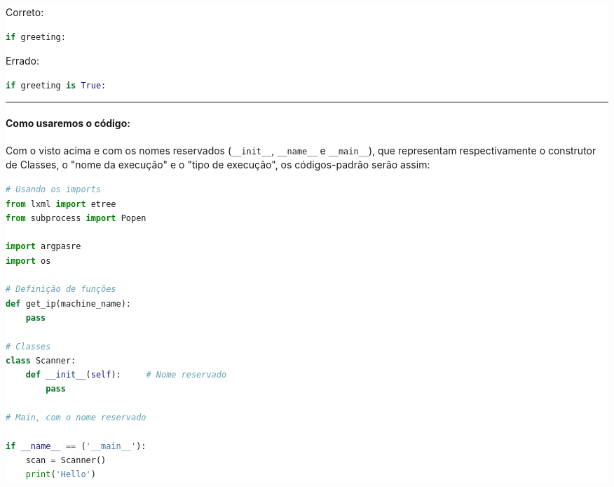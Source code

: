 
Correto:
```py
if greeting:
```
Errado:
```py  
if greeting is True:
```

---


#### Como usaremos o código:

Com o visto acima e com os nomes reservados (`__init__`, `__name__` e `__main__`), que representam respectivamente o construtor de Classes, o "nome da execução" e o "tipo de execução", os códigos-padrão serão assim:

```py
# Usando os imports
from lxml import etree
from subprocess import Popen

import argpasre
import os

# Definição de funções
def get_ip(machine_name):
    pass

# Classes
class Scanner:
    def __init__(self):     # Nome reservado
        pass

# Main, com o nome reservado

if __name__ == ('__main__'):
    scan = Scanner()
    print('Hello')

```





